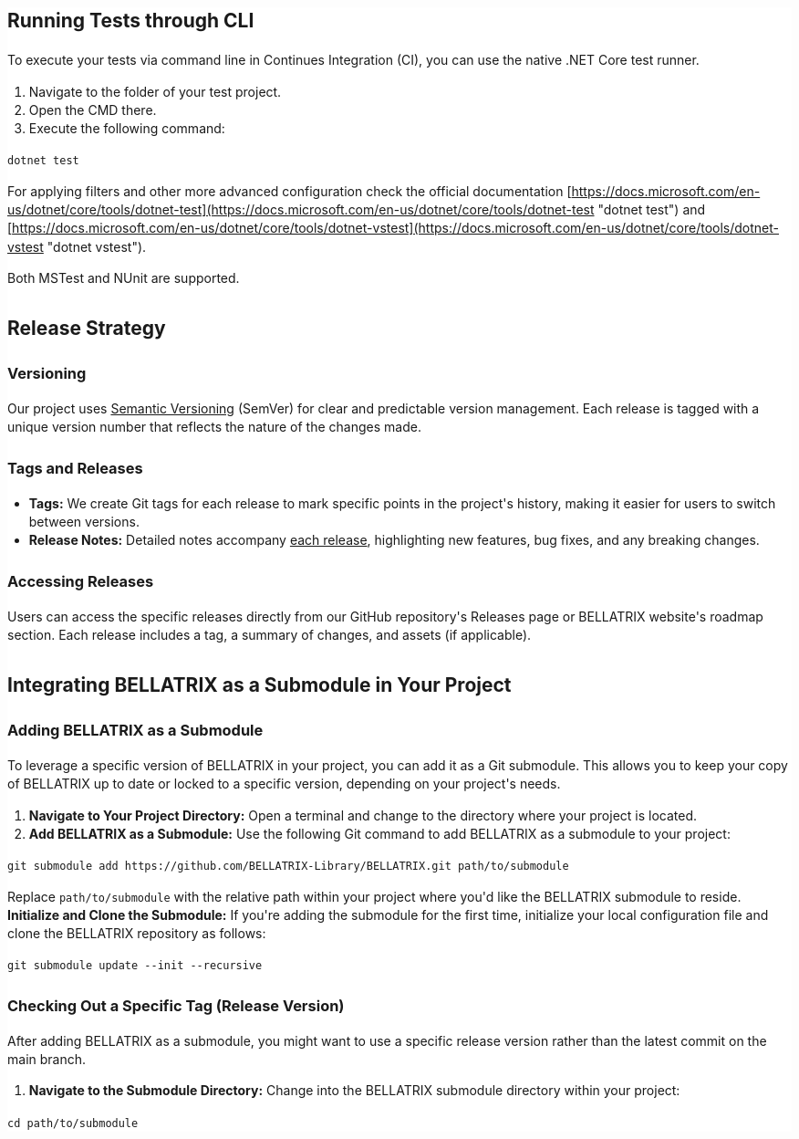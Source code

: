 Running Tests through CLI
--------------------------
 To execute your tests via command line in Continues Integration (CI), you can use the native .NET Core test runner.
1. Navigate to the folder of your test project.
2. Open the CMD there.
3. Execute the following command:

```
dotnet test
```
For applying filters and other more advanced configuration check the official documentation [https://docs.microsoft.com/en-us/dotnet/core/tools/dotnet-test](https://docs.microsoft.com/en-us/dotnet/core/tools/dotnet-test "dotnet test") and [https://docs.microsoft.com/en-us/dotnet/core/tools/dotnet-vstest](https://docs.microsoft.com/en-us/dotnet/core/tools/dotnet-vstest "dotnet vstest").

Both MSTest and NUnit are supported.

## Release Strategy

### Versioning
Our project uses [Semantic Versioning](https://semver.org/) (SemVer) for clear and predictable version management. Each release is tagged with a unique version number that reflects the nature of the changes made.
### Tags and Releases
-   **Tags:** We create Git tags for each release to mark specific points in the project's history, making it easier for users to switch between versions.
-   **Release Notes:** Detailed notes accompany [each release](https://bellatrix.solutions/roadmap/release-3-9-0-0-lyra/), highlighting new features, bug fixes, and any breaking changes.
### Accessing Releases
Users can access the specific releases directly from our GitHub repository's Releases page or BELLATRIX website's roadmap section. Each release includes a tag, a summary of changes, and assets (if applicable).

## Integrating BELLATRIX as a Submodule in Your Project
### Adding BELLATRIX as a Submodule
To leverage a specific version of BELLATRIX in your project, you can add it as a Git submodule. This allows you to keep your copy of BELLATRIX up to date or locked to a specific version, depending on your project's needs.
1.  **Navigate to Your Project Directory:** Open a terminal and change to the directory where your project is located.
2.  **Add BELLATRIX as a Submodule:** Use the following Git command to add BELLATRIX as a submodule to your project:
```
git submodule add https://github.com/BELLATRIX-Library/BELLATRIX.git path/to/submodule
``` 
Replace `path/to/submodule` with the relative path within your project where you'd like the BELLATRIX submodule to reside.
**Initialize and Clone the Submodule:** If you're adding the submodule for the first time, initialize your local configuration file and clone the BELLATRIX repository as follows:
```
git submodule update --init --recursive
```
### Checking Out a Specific Tag (Release Version)
After adding BELLATRIX as a submodule, you might want to use a specific release version rather than the latest commit on the main branch.
1.  **Navigate to the Submodule Directory:** Change into the BELLATRIX submodule directory within your project:
```
cd path/to/submodule
```